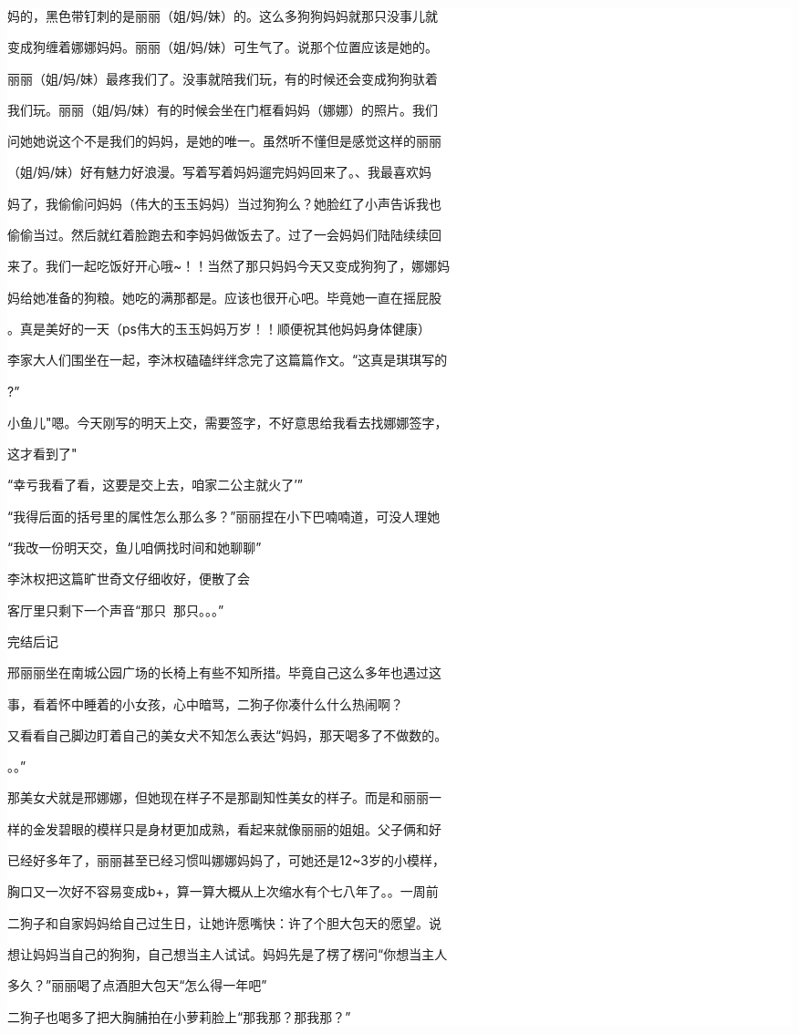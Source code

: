 妈的，黑色带钉刺的是丽丽（姐/妈/妹）的。这么多狗狗妈妈就那只没事儿就

变成狗缠着娜娜妈妈。丽丽（姐/妈/妹）可生气了。说那个位置应该是她的。

丽丽（姐/妈/妹）最疼我们了。没事就陪我们玩，有的时候还会变成狗狗驮着

我们玩。丽丽（姐/妈/妹）有的时候会坐在门框看妈妈（娜娜）的照片。我们

问她她说这个不是我们的妈妈，是她的唯一。虽然听不懂但是感觉这样的丽丽

（姐/妈/妹）好有魅力好浪漫。写着写着妈妈遛完妈妈回来了。、我最喜欢妈

妈了，我偷偷问妈妈（伟大的玉玉妈妈）当过狗狗么？她脸红了小声告诉我也

偷偷当过。然后就红着脸跑去和李妈妈做饭去了。过了一会妈妈们陆陆续续回

来了。我们一起吃饭好开心哦~！！当然了那只妈妈今天又变成狗狗了，娜娜妈

妈给她准备的狗粮。她吃的满那都是。应该也很开心吧。毕竟她一直在摇屁股

。真是美好的一天（ps伟大的玉玉妈妈万岁！！顺便祝其他妈妈身体健康）

李家大人们围坐在一起，李沐权磕磕绊绊念完了这篇篇作文。“这真是琪琪写的

?”

小鱼儿"嗯。今天刚写的明天上交，需要签字，不好意思给我看去找娜娜签字，

这才看到了"

“幸亏我看了看，这要是交上去，咱家二公主就火了’”

“我得后面的括号里的属性怎么那么多？”丽丽捏在小下巴喃喃道，可没人理她

“我改一份明天交，鱼儿咱俩找时间和她聊聊”

李沐权把这篇旷世奇文仔细收好，便散了会

客厅里只剩下一个声音“那只  那只。。。”

完结后记

邢丽丽坐在南城公园广场的长椅上有些不知所措。毕竟自己这么多年也遇过这

事，看着怀中睡着的小女孩，心中暗骂，二狗子你凑什么什么热闹啊？

又看看自己脚边盯着自己的美女犬不知怎么表达“妈妈，那天喝多了不做数的。

。。”

那美女犬就是邢娜娜，但她现在样子不是那副知性美女的样子。而是和丽丽一

样的金发碧眼的模样只是身材更加成熟，看起来就像丽丽的姐姐。父子俩和好

已经好多年了，丽丽甚至已经习惯叫娜娜妈妈了，可她还是12~3岁的小模样，

胸口又一次好不容易变成b+，算一算大概从上次缩水有个七八年了。。一周前

二狗子和自家妈妈给自己过生日，让她许愿嘴快：许了个胆大包天的愿望。说

想让妈妈当自己的狗狗，自己想当主人试试。妈妈先是了楞了楞问“你想当主人

多久？”丽丽喝了点酒胆大包天“怎么得一年吧”

二狗子也喝多了把大胸脯拍在小萝莉脸上“那我那？那我那？”
